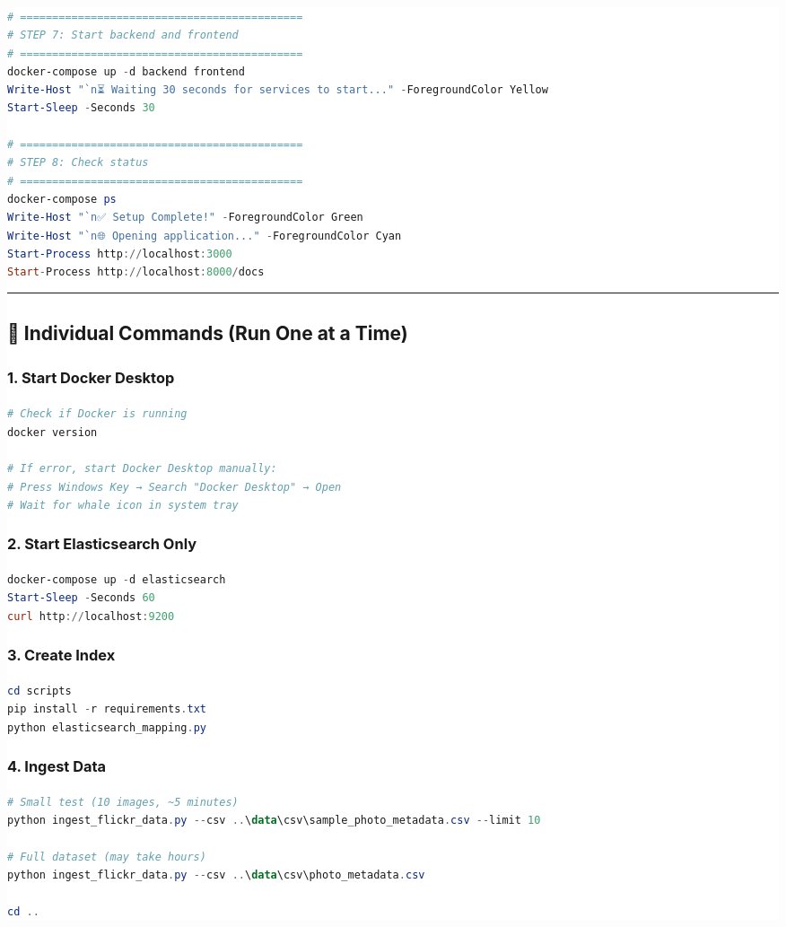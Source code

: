 ```powershell
# ============================================
# STEP 7: Start backend and frontend
# ============================================
docker-compose up -d backend frontend
Write-Host "`n⏳ Waiting 30 seconds for services to start..." -ForegroundColor Yellow
Start-Sleep -Seconds 30

# ============================================
# STEP 8: Check status
# ============================================
docker-compose ps
Write-Host "`n✅ Setup Complete!" -ForegroundColor Green
Write-Host "`n🌐 Opening application..." -ForegroundColor Cyan
Start-Process http://localhost:3000
Start-Process http://localhost:8000/docs
```

---

## 🔧 Individual Commands (Run One at a Time)

### 1. Start Docker Desktop
```powershell
# Check if Docker is running
docker version

# If error, start Docker Desktop manually:
# Press Windows Key → Search "Docker Desktop" → Open
# Wait for whale icon in system tray
```

### 2. Start Elasticsearch Only
```powershell
docker-compose up -d elasticsearch
Start-Sleep -Seconds 60
curl http://localhost:9200
```

### 3. Create Index
```powershell
cd scripts
pip install -r requirements.txt
python elasticsearch_mapping.py
```

### 4. Ingest Data
```powershell
# Small test (10 images, ~5 minutes)
python ingest_flickr_data.py --csv ..\data\csv\sample_photo_metadata.csv --limit 10

# Full dataset (may take hours)
python ingest_flickr_data.py --csv ..\data\csv\photo_metadata.csv

cd ..
```
